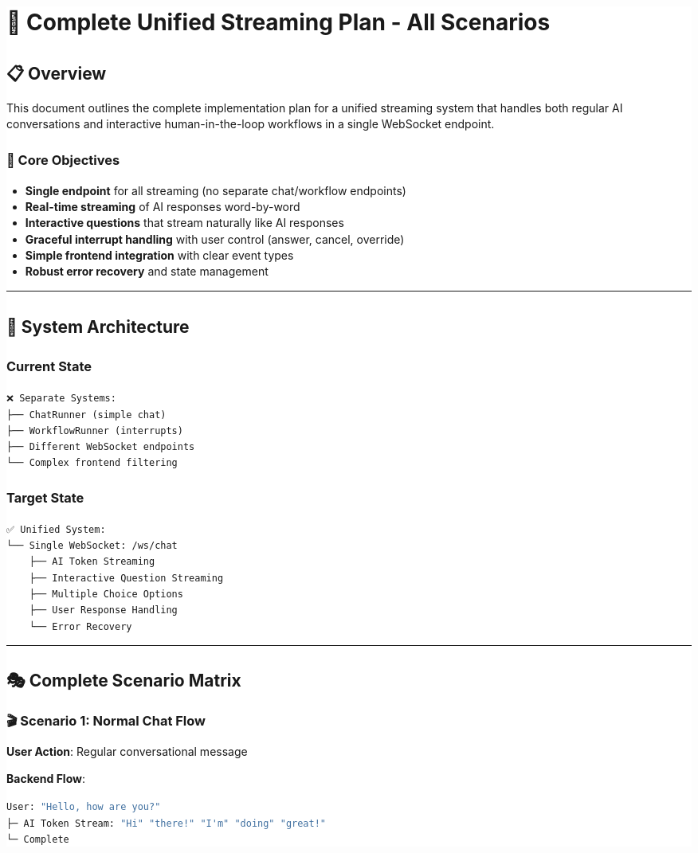 # 🎯 **Complete Unified Streaming Plan - All Scenarios**

## **📋 Overview**

This document outlines the complete implementation plan for a unified streaming system that handles both regular AI conversations and interactive human-in-the-loop workflows in a single WebSocket endpoint.

### **🎪 Core Objectives**
- **Single endpoint** for all streaming (no separate chat/workflow endpoints)
- **Real-time streaming** of AI responses word-by-word
- **Interactive questions** that stream naturally like AI responses
- **Graceful interrupt handling** with user control (answer, cancel, override)
- **Simple frontend integration** with clear event types
- **Robust error recovery** and state management

---

## **🔄 System Architecture**

### **Current State**
```
❌ Separate Systems:
├── ChatRunner (simple chat)
├── WorkflowRunner (interrupts)
├── Different WebSocket endpoints
└── Complex frontend filtering
```

### **Target State**
```
✅ Unified System:
└── Single WebSocket: /ws/chat
    ├── AI Token Streaming
    ├── Interactive Question Streaming  
    ├── Multiple Choice Options
    ├── User Response Handling
    └── Error Recovery
```

---

## **🎭 Complete Scenario Matrix**

### **🎬 Scenario 1: Normal Chat Flow**

**User Action**: Regular conversational message

**Backend Flow**:
```python
User: "Hello, how are you?"
├─ AI Token Stream: "Hi" "there!" "I'm" "doing" "great!"
└─ Complete
```
